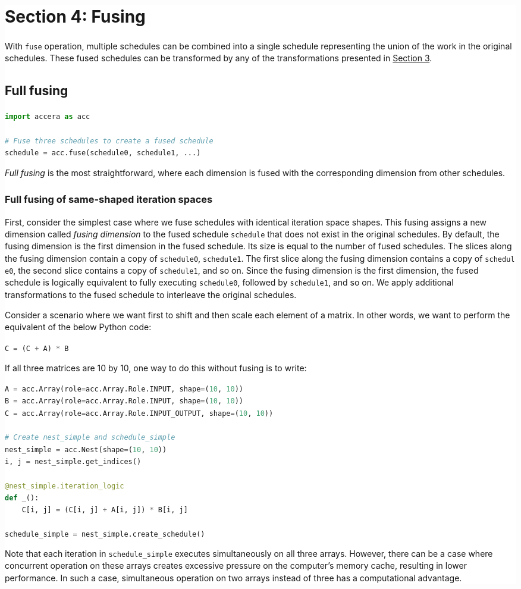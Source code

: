 [//]: # (Project: Accera)
[//]: # (Version: v1.2)

# Section 4: Fusing
With `fuse` operation, multiple schedules can be combined into a single schedule representing the union of the work in the original schedules. These fused schedules can be transformed by any of the transformations presented in [Section 3](<03%20Schedules.md>).

## Full fusing
```python
import accera as acc

# Fuse three schedules to create a fused schedule
schedule = acc.fuse(schedule0, schedule1, ...)
```

*Full fusing* is the most straightforward, where each dimension is fused with the corresponding dimension from other schedules. 

### Full fusing of same-shaped iteration spaces
First, consider the simplest case where we fuse schedules with identical iteration space shapes. This fusing assigns a new dimension called *fusing dimension* to the fused schedule `schedule` that does not exist in the original schedules. By default, the fusing dimension is the first dimension in the fused schedule. Its size is equal to the number of fused schedules. The slices along the fusing dimension contain a copy of `schedule0`, `schedule1`. The first slice along the fusing dimension contains a copy of `schedule0`, the second slice contains a copy of `schedule1`, and so on. Since the fusing dimension is the first dimension, the fused schedule is logically equivalent to fully executing `schedule0`, followed by `schedule1`, and so on. We apply additional transformations to the fused schedule to interleave the original schedules.

Consider a scenario where we want first to shift and then scale each element of a matrix. In other words, we want to perform the equivalent of the below Python code:  
```python
C = (C + A) * B
```

If all three matrices are 10 by 10, one way to do this without fusing is to write: 
```python
A = acc.Array(role=acc.Array.Role.INPUT, shape=(10, 10))
B = acc.Array(role=acc.Array.Role.INPUT, shape=(10, 10))
C = acc.Array(role=acc.Array.Role.INPUT_OUTPUT, shape=(10, 10))

# Create nest_simple and schedule_simple
nest_simple = acc.Nest(shape=(10, 10))
i, j = nest_simple.get_indices()

@nest_simple.iteration_logic
def _():
    C[i, j] = (C[i, j] + A[i, j]) * B[i, j]

schedule_simple = nest_simple.create_schedule()
```
Note that each iteration in `schedule_simple` executes simultaneously on all three arrays. However, there can be a case where concurrent operation on these arrays creates excessive pressure on the computer’s memory cache, resulting in lower performance. In such a case, simultaneous operation on two arrays instead of three has a computational advantage.
